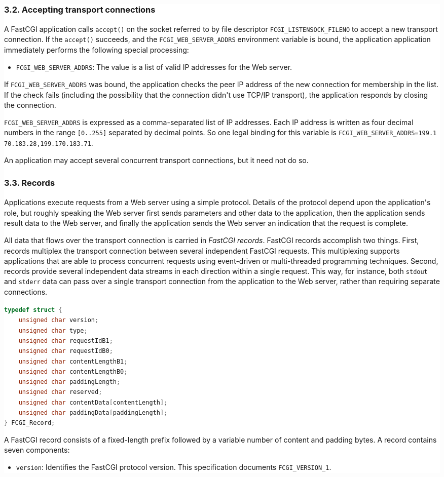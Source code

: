 ### 3.2. Accepting transport connections

A FastCGI application calls `accept()` on the socket referred to by file descriptor `FCGI_LISTENSOCK_FILENO` to accept a new transport connection. If the `accept()` succeeds, and the `FCGI_WEB_SERVER_ADDRS` environment variable is bound, the application application immediately performs the following special processing:

  * `FCGI_WEB_SERVER_ADDRS`: The value is a list of valid IP addresses for the Web server.

If `FCGI_WEB_SERVER_ADDRS` was bound, the application checks the peer IP address of the new connection for membership in the list. If the check fails (including the possibility that the connection didn't use TCP/IP transport), the application responds by closing the connection.

`FCGI_WEB_SERVER_ADDRS` is expressed as a comma-separated list of IP addresses. Each IP address is written as four decimal numbers in the range `[0..255]` separated by decimal points. So one legal binding for this variable is `FCGI_WEB_SERVER_ADDRS=199.170.183.28,199.170.183.71`.

An application may accept several concurrent transport connections, but it need not do so.

### 3.3. Records

Applications execute requests from a Web server using a simple protocol. Details of the protocol depend upon the application's role, but roughly speaking the Web server first sends parameters and other data to the application, then the application sends result data to the Web server, and finally the application sends the Web server an indication that the request is complete.

All data that flows over the transport connection is carried in *FastCGI records*. FastCGI records accomplish two things. First, records multiplex the transport connection between several independent FastCGI requests. This multiplexing supports applications that are able to process concurrent requests using event-driven or multi-threaded programming techniques. Second, records provide several independent data streams in each direction within a single request. This way, for instance, both `stdout` and `stderr` data can pass over a single transport connection from the application to the Web server, rather than requiring separate connections.

```c
typedef struct {
    unsigned char version;
    unsigned char type;
    unsigned char requestIdB1;
    unsigned char requestIdB0;
    unsigned char contentLengthB1;
    unsigned char contentLengthB0;
    unsigned char paddingLength;
    unsigned char reserved;
    unsigned char contentData[contentLength];
    unsigned char paddingData[paddingLength];
} FCGI_Record;
```

A FastCGI record consists of a fixed-length prefix followed by a variable number of content and padding bytes. A record contains seven components:

  * `version`: Identifies the FastCGI protocol version. This specification documents `FCGI_VERSION_1`.
